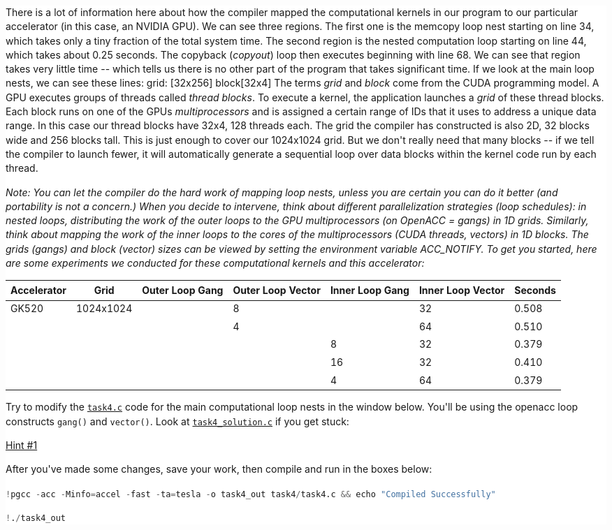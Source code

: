 There is a lot of information here about how the compiler mapped the computational kernels in our program to our particular accelerator (in this case, an NVIDIA GPU). We can see three regions. The first one is the memcopy loop nest starting on line 34, which takes only a tiny fraction of the total system time. The second region is the nested computation loop starting on line 44, which takes about 0.25 seconds. The copyback (*copyout*) loop then executes beginning with line 68. We can see that region takes very little time -- which tells us there is no other part of the program that takes significant time. If we look at the main loop nests, we can see these lines: 
grid: [32x256]  block[32x4]
The terms *grid* and *block* come from the CUDA programming model. A GPU executes groups of threads called *thread blocks*. To execute a kernel, the application launches a *grid* of these thread blocks. Each block runs on one of the GPUs *multiprocessors* and is assigned a certain range of IDs that it uses to address a unique data range. In this case our thread blocks have 32x4, 128 threads each. The grid the compiler has constructed is also 2D, 32 blocks wide and 256 blocks tall. This is just enough to cover our 1024x1024 grid. But we don't really need that many blocks -- if we tell the compiler to launch fewer, it will automatically generate a sequential loop over data blocks within the kernel code run by each thread.

*Note: You can let the compiler do the hard work of mapping loop nests, unless you are certain you can do it better (and portability is not a concern.) When you decide to intervene, think about different parallelization strategies (loop schedules): in nested loops, distributing the work of the outer loops to the GPU multiprocessors (on OpenACC = gangs) in 1D grids. Similarly, think about mapping the work of the inner loops to the cores of the multiprocessors (CUDA threads, vectors)  in 1D blocks. The grids (gangs) and block (vector) sizes can be viewed by setting the environment variable ACC_NOTIFY. To get you started, here are some experiments we conducted for these computational kernels and this accelerator:*

| Accelerator | Grid          |Outer Loop Gang | Outer Loop Vector | Inner Loop Gang | Inner Loop Vector | Seconds |
| ----------- | ------------- |------------- | --------------- | ------------- | --------------- | ------- |
| GK520       | 1024x1024     |              |               8 |               |              32 | 0.508   |
|             |               |              |               4 |               |              64 | 0.510   |
|             |               |              |                 |            8  |              32 | 0.379   |
|             |               |              |                 |           16  |              32 | 0.410  |
|             |               |              |                 |            4  |              64 | 0.379   |

Try to modify the [`task4.c`](../../edit/C/task4/task4.c) code for the main computational loop nests in the window below. You'll be using the openacc loop constructs `gang()` and  `vector()`. Look at [`task4_solution.c`](../../edit/C/task4/task4_solution.c) if you get stuck:


[Hint #1](#Step-#4---Hint-#1)

After you've made some changes, save your work, then compile and run in the boxes below:


```python
!pgcc -acc -Minfo=accel -fast -ta=tesla -o task4_out task4/task4.c && echo "Compiled Successfully"
```


```python
!./task4_out
```
